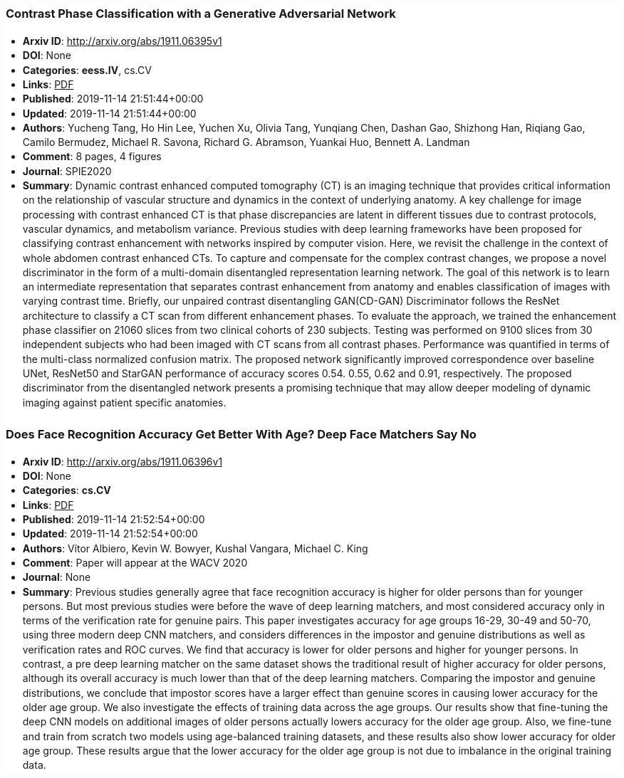 


### Contrast Phase Classification with a Generative Adversarial Network
- **Arxiv ID**: http://arxiv.org/abs/1911.06395v1
- **DOI**: None
- **Categories**: **eess.IV**, cs.CV
- **Links**: [PDF](http://arxiv.org/pdf/1911.06395v1)
- **Published**: 2019-11-14 21:51:44+00:00
- **Updated**: 2019-11-14 21:51:44+00:00
- **Authors**: Yucheng Tang, Ho Hin Lee, Yuchen Xu, Olivia Tang, Yunqiang Chen, Dashan Gao, Shizhong Han, Riqiang Gao, Camilo Bermudez, Michael R. Savona, Richard G. Abramson, Yuankai Huo, Bennett A. Landman
- **Comment**: 8 pages, 4 figures
- **Journal**: SPIE2020
- **Summary**: Dynamic contrast enhanced computed tomography (CT) is an imaging technique that provides critical information on the relationship of vascular structure and dynamics in the context of underlying anatomy. A key challenge for image processing with contrast enhanced CT is that phase discrepancies are latent in different tissues due to contrast protocols, vascular dynamics, and metabolism variance. Previous studies with deep learning frameworks have been proposed for classifying contrast enhancement with networks inspired by computer vision. Here, we revisit the challenge in the context of whole abdomen contrast enhanced CTs. To capture and compensate for the complex contrast changes, we propose a novel discriminator in the form of a multi-domain disentangled representation learning network. The goal of this network is to learn an intermediate representation that separates contrast enhancement from anatomy and enables classification of images with varying contrast time. Briefly, our unpaired contrast disentangling GAN(CD-GAN) Discriminator follows the ResNet architecture to classify a CT scan from different enhancement phases. To evaluate the approach, we trained the enhancement phase classifier on 21060 slices from two clinical cohorts of 230 subjects. Testing was performed on 9100 slices from 30 independent subjects who had been imaged with CT scans from all contrast phases. Performance was quantified in terms of the multi-class normalized confusion matrix. The proposed network significantly improved correspondence over baseline UNet, ResNet50 and StarGAN performance of accuracy scores 0.54. 0.55, 0.62 and 0.91, respectively. The proposed discriminator from the disentangled network presents a promising technique that may allow deeper modeling of dynamic imaging against patient specific anatomies.



### Does Face Recognition Accuracy Get Better With Age? Deep Face Matchers Say No
- **Arxiv ID**: http://arxiv.org/abs/1911.06396v1
- **DOI**: None
- **Categories**: **cs.CV**
- **Links**: [PDF](http://arxiv.org/pdf/1911.06396v1)
- **Published**: 2019-11-14 21:52:54+00:00
- **Updated**: 2019-11-14 21:52:54+00:00
- **Authors**: Vítor Albiero, Kevin W. Bowyer, Kushal Vangara, Michael C. King
- **Comment**: Paper will appear at the WACV 2020
- **Journal**: None
- **Summary**: Previous studies generally agree that face recognition accuracy is higher for older persons than for younger persons. But most previous studies were before the wave of deep learning matchers, and most considered accuracy only in terms of the verification rate for genuine pairs. This paper investigates accuracy for age groups 16-29, 30-49 and 50-70, using three modern deep CNN matchers, and considers differences in the impostor and genuine distributions as well as verification rates and ROC curves. We find that accuracy is lower for older persons and higher for younger persons. In contrast, a pre deep learning matcher on the same dataset shows the traditional result of higher accuracy for older persons, although its overall accuracy is much lower than that of the deep learning matchers. Comparing the impostor and genuine distributions, we conclude that impostor scores have a larger effect than genuine scores in causing lower accuracy for the older age group. We also investigate the effects of training data across the age groups. Our results show that fine-tuning the deep CNN models on additional images of older persons actually lowers accuracy for the older age group. Also, we fine-tune and train from scratch two models using age-balanced training datasets, and these results also show lower accuracy for older age group. These results argue that the lower accuracy for the older age group is not due to imbalance in the original training data.
